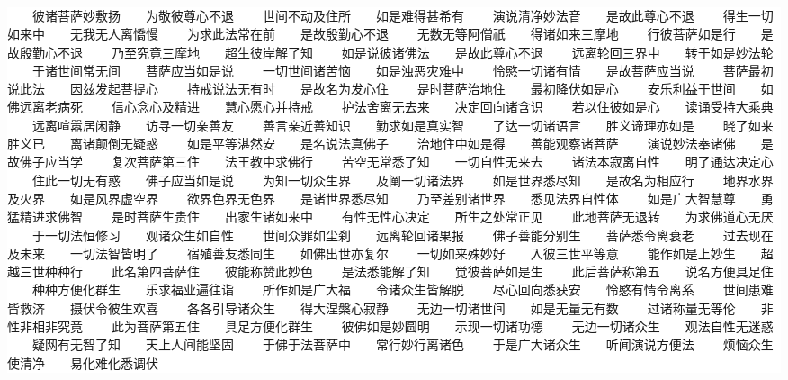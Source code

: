 　　彼诸菩萨妙敷扬　　为敬彼尊心不退
　　世间不动及住所　　如是难得甚希有
　　演说清净妙法音　　是故此尊心不退
　　得生一切如来中　　无我无人离憍慢
　　为求此法常在前　　是故殷勤心不退
　　无数无等阿僧祇　　得诸如来三摩地
　　行彼菩萨如是行　　是故殷勤心不退
　　乃至究竟三摩地　　超生彼岸解了知
　　如是说彼诸佛法　　是故此尊心不退
　　远离轮回三界中　　转于如是妙法轮
　　于诸世间常无间　　菩萨应当如是说
　　一切世间诸苦恼　　如是浊恶灾难中
　　怜愍一切诸有情　　是故菩萨应当说
　　菩萨最初说此法　　因兹发起菩提心
　　持戒说法无有时　　是故名为发心住
　　是时菩萨治地住　　最初降伏如是心
　　安乐利益于世间　　如佛远离老病死
　　信心念心及精进　　慧心愿心并持戒
　　护法舍离无去来　　决定回向诸含识
　　若以住彼如是心　　读诵受持大乘典
　　远离喧嚣居闲静　　访寻一切亲善友
　　善言亲近善知识　　勤求如是真实智
　　了达一切诸语言　　胜义谛理亦如是
　　晓了如来胜义已　　离诸颠倒无疑惑
　　如是平等湛然安　　是名说法真佛子
　　治地住中如是得　　善能观察诸菩萨
　　演说妙法奉诸佛　　是故佛子应当学
　　复次菩萨第三住　　法王教中求佛行
　　苦空无常悉了知　　一切自性无来去
　　诸法本寂离自性　　明了通达决定心
　　住此一切无有惑　　佛子应当如是说
　　为知一切众生界　　及阐一切诸法界
　　如是世界悉尽知　　是故名为相应行
　　地界水界及火界　　如是风界虚空界
　　欲界色界无色界　　是诸世界悉尽知
　　乃至差别诸世界　　悉见法界自性体
　　如是广大智慧尊　　勇猛精进求佛智
　　是时菩萨生贵住　　出家生诸如来中
　　有性无性心决定　　所生之处常正见
　　此地菩萨无退转　　为求佛道心无厌
　　于一切法恒修习　　观诸众生如自性
　　世间众罪如尘刹　　远离轮回诸果报
　　佛子善能分别生　　菩萨悉令离衰老
　　过去现在及未来　　一切法智皆明了
　　宿殖善友悉同生　　如佛出世亦复尔
　　一切如来殊妙好　　入彼三世平等意
　　能作如是上妙生　　超越三世种种行
　　此名第四菩萨住　　彼能称赞此妙色
　　是法悉能解了知　　觉彼菩萨如是生
　　此后菩萨称第五　　说名方便具足住
　　种种方便化群生　　乐求福业遍往诣
　　所作如是广大福　　令诸众生皆解脱
　　尽心回向悉获安　　怜愍有情令离系
　　世间患难皆救济　　摄伏令彼生欢喜
　　各各引导诸众生　　得大涅槃心寂静
　　无边一切诸世间　　如是无量无有数
　　过诸称量无等伦　　非性非相非究竟
　　此为菩萨第五住　　具足方便化群生
　　彼佛如是妙圆明　　示现一切诸功德
　　无边一切诸众生　　观法自性无迷惑
　　疑网有无智了知　　天上人间能坚固
　　于佛于法菩萨中　　常行妙行离诸色
　　于是广大诸众生　　听闻演说方便法
　　烦恼众生使清净　　易化难化悉调伏